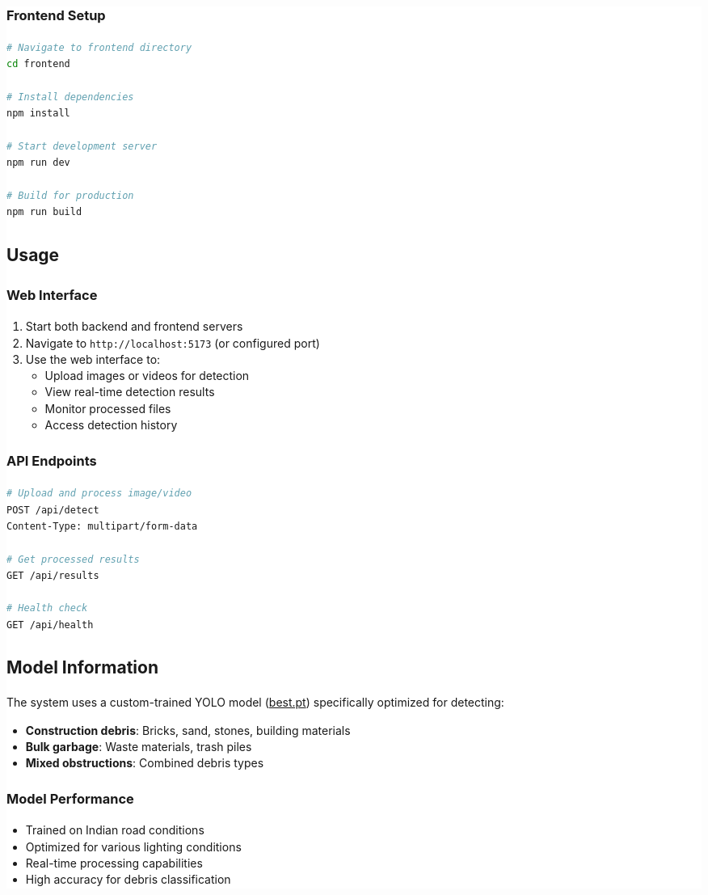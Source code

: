 ### Frontend Setup

```bash
# Navigate to frontend directory
cd frontend

# Install dependencies
npm install

# Start development server
npm run dev

# Build for production
npm run build
```

## Usage

### Web Interface
1. Start both backend and frontend servers
2. Navigate to `http://localhost:5173` (or configured port)
3. Use the web interface to:
   - Upload images or videos for detection
   - View real-time detection results
   - Monitor processed files
   - Access detection history

### API Endpoints
```bash
# Upload and process image/video
POST /api/detect
Content-Type: multipart/form-data

# Get processed results
GET /api/results

# Health check
GET /api/health
```

## Model Information

The system uses a custom-trained YOLO model ([best.pt](backend/best.pt)) specifically optimized for detecting:

- **Construction debris**: Bricks, sand, stones, building materials
- **Bulk garbage**: Waste materials, trash piles
- **Mixed obstructions**: Combined debris types

### Model Performance
- Trained on Indian road conditions
- Optimized for various lighting conditions
- Real-time processing capabilities
- High accuracy for debris classification
